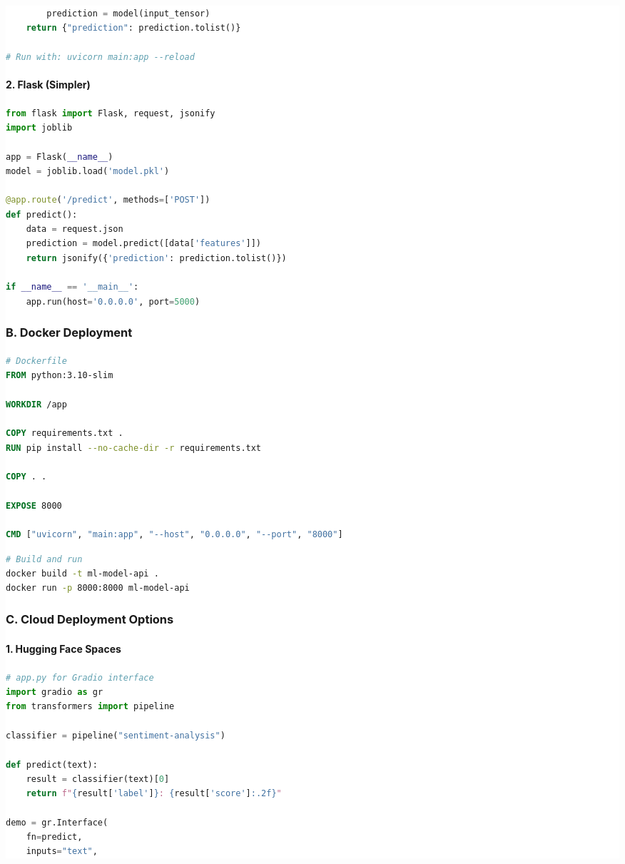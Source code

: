 ```python
        prediction = model(input_tensor)
    return {"prediction": prediction.tolist()}

# Run with: uvicorn main:app --reload
```

#### 2. Flask (Simpler)
```python
from flask import Flask, request, jsonify
import joblib

app = Flask(__name__)
model = joblib.load('model.pkl')

@app.route('/predict', methods=['POST'])
def predict():
    data = request.json
    prediction = model.predict([data['features']])
    return jsonify({'prediction': prediction.tolist()})

if __name__ == '__main__':
    app.run(host='0.0.0.0', port=5000)
```

### B. Docker Deployment

```dockerfile
# Dockerfile
FROM python:3.10-slim

WORKDIR /app

COPY requirements.txt .
RUN pip install --no-cache-dir -r requirements.txt

COPY . .

EXPOSE 8000

CMD ["uvicorn", "main:app", "--host", "0.0.0.0", "--port", "8000"]
```

```bash
# Build and run
docker build -t ml-model-api .
docker run -p 8000:8000 ml-model-api
```

### C. Cloud Deployment Options

#### 1. Hugging Face Spaces
```python
# app.py for Gradio interface
import gradio as gr
from transformers import pipeline

classifier = pipeline("sentiment-analysis")

def predict(text):
    result = classifier(text)[0]
    return f"{result['label']}: {result['score']:.2f}"

demo = gr.Interface(
    fn=predict,
    inputs="text",
```